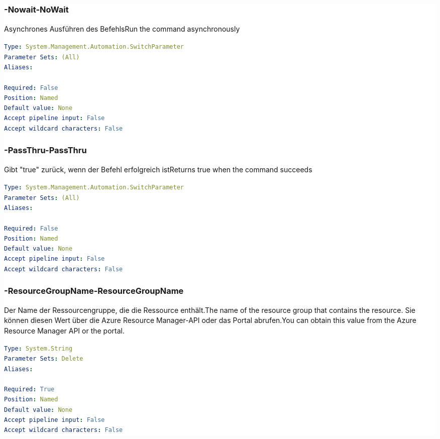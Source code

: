 ### <span data-ttu-id="5e421-123">-Nowait</span><span class="sxs-lookup"><span data-stu-id="5e421-123">-NoWait</span></span>
<span data-ttu-id="5e421-124">Asynchrones Ausführen des Befehls</span><span class="sxs-lookup"><span data-stu-id="5e421-124">Run the command asynchronously</span></span>

```yaml
Type: System.Management.Automation.SwitchParameter
Parameter Sets: (All)
Aliases:

Required: False
Position: Named
Default value: None
Accept pipeline input: False
Accept wildcard characters: False
```

### <span data-ttu-id="5e421-125">-PassThru</span><span class="sxs-lookup"><span data-stu-id="5e421-125">-PassThru</span></span>
<span data-ttu-id="5e421-126">Gibt "true" zurück, wenn der Befehl erfolgreich ist</span><span class="sxs-lookup"><span data-stu-id="5e421-126">Returns true when the command succeeds</span></span>

```yaml
Type: System.Management.Automation.SwitchParameter
Parameter Sets: (All)
Aliases:

Required: False
Position: Named
Default value: None
Accept pipeline input: False
Accept wildcard characters: False
```

### <span data-ttu-id="5e421-127">-ResourceGroupName</span><span class="sxs-lookup"><span data-stu-id="5e421-127">-ResourceGroupName</span></span>
<span data-ttu-id="5e421-128">Der Name der Ressourcengruppe, die die Ressource enthält.</span><span class="sxs-lookup"><span data-stu-id="5e421-128">The name of the resource group that contains the resource.</span></span>
<span data-ttu-id="5e421-129">Sie können diesen Wert über die Azure Resource Manager-API oder das Portal abrufen.</span><span class="sxs-lookup"><span data-stu-id="5e421-129">You can obtain this value from the Azure Resource Manager API or the portal.</span></span>

```yaml
Type: System.String
Parameter Sets: Delete
Aliases:

Required: True
Position: Named
Default value: None
Accept pipeline input: False
Accept wildcard characters: False
```
